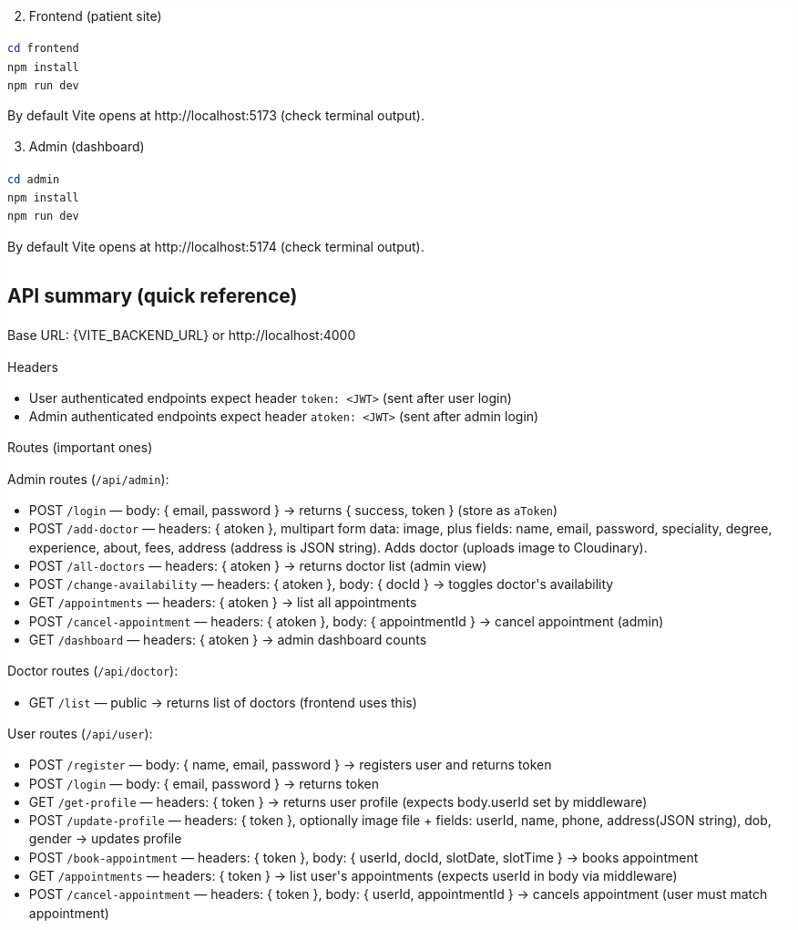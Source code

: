 2) Frontend (patient site)

```powershell
cd frontend
npm install
npm run dev
```

By default Vite opens at http://localhost:5173 (check terminal output).

3) Admin (dashboard)

```powershell
cd admin
npm install
npm run dev
```

By default Vite opens at http://localhost:5174 (check terminal output).


## API summary (quick reference)

Base URL: {VITE_BACKEND_URL} or http://localhost:4000

Headers
- User authenticated endpoints expect header `token: <JWT>` (sent after user login)
- Admin authenticated endpoints expect header `atoken: <JWT>` (sent after admin login)

Routes (important ones)

Admin routes (`/api/admin`):
- POST `/login` — body: { email, password } -> returns { success, token } (store as `aToken`)
- POST `/add-doctor` — headers: { atoken }, multipart form data: image, plus fields: name, email, password, speciality, degree, experience, about, fees, address (address is JSON string). Adds doctor (uploads image to Cloudinary).
- POST `/all-doctors` — headers: { atoken } -> returns doctor list (admin view)
- POST `/change-availability` — headers: { atoken }, body: { docId } -> toggles doctor's availability
- GET `/appointments` — headers: { atoken } -> list all appointments
- POST `/cancel-appointment` — headers: { atoken }, body: { appointmentId } -> cancel appointment (admin)
- GET `/dashboard` — headers: { atoken } -> admin dashboard counts

Doctor routes (`/api/doctor`):
- GET `/list` — public -> returns list of doctors (frontend uses this)

User routes (`/api/user`):
- POST `/register` — body: { name, email, password } -> registers user and returns token
- POST `/login` — body: { email, password } -> returns token
- GET `/get-profile` — headers: { token } -> returns user profile (expects body.userId set by middleware)
- POST `/update-profile` — headers: { token }, optionally image file + fields: userId, name, phone, address(JSON string), dob, gender -> updates profile
- POST `/book-appointment` — headers: { token }, body: { userId, docId, slotDate, slotTime } -> books appointment
- GET `/appointments` — headers: { token } -> list user's appointments (expects userId in body via middleware)
- POST `/cancel-appointment` — headers: { token }, body: { userId, appointmentId } -> cancels appointment (user must match appointment)

